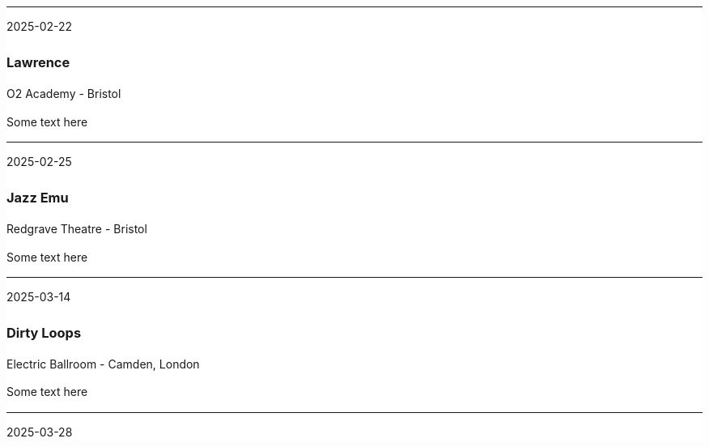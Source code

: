 <hr class="middle" />

<hgroup>
<date-format date="2025-02-22">2025-02-22</date-format>

### Lawrence

<p class="caption">O2 Academy - Bristol</p>
</hgroup>

<div class="embeds">
<iframe  src="https://open.spotify.com/embed/artist/5rwUYLyUq8gBsVaOUcUxpE?utm_source=generator" width="100%" height="152" frameBorder="0" allowfullscreen="" allow="autoplay; clipboard-write; encrypted-media; fullscreen; picture-in-picture" loading="lazy"></iframe>
</div>

Some text here

<hr class="middle" />

<hgroup>
<date-format date="2025-02-25">2025-02-25</date-format>

### Jazz Emu

<p class="caption">Redgrave Theatre - Bristol</p>
</hgroup>

<div class="embeds">
<iframe  src="https://open.spotify.com/embed/artist/69W52X4tUONDDDb6FmGtl6?utm_source=generator" width="100%" height="152" frameBorder="0" allowfullscreen="" allow="autoplay; clipboard-write; encrypted-media; fullscreen; picture-in-picture" loading="lazy"></iframe>
</div>

Some text here

<hr class="middle" />

<hgroup>
<date-format date="2025-03-14">2025-03-14</date-format>

### Dirty Loops

<p class="caption">Electric Ballroom - Camden, London</p>
</hgroup>

<div class="embeds">
<iframe  src="https://open.spotify.com/embed/artist/5Apl0wL4OwNUDYkx69rMDQ?utm_source=generator" width="100%" height="152" frameBorder="0" allowfullscreen="" allow="autoplay; clipboard-write; encrypted-media; fullscreen; picture-in-picture" loading="lazy"></iframe>
</div>

Some text here

<hr class="middle" />

<hgroup>
<date-format date="2025-03-28">2025-03-28</date-format>
